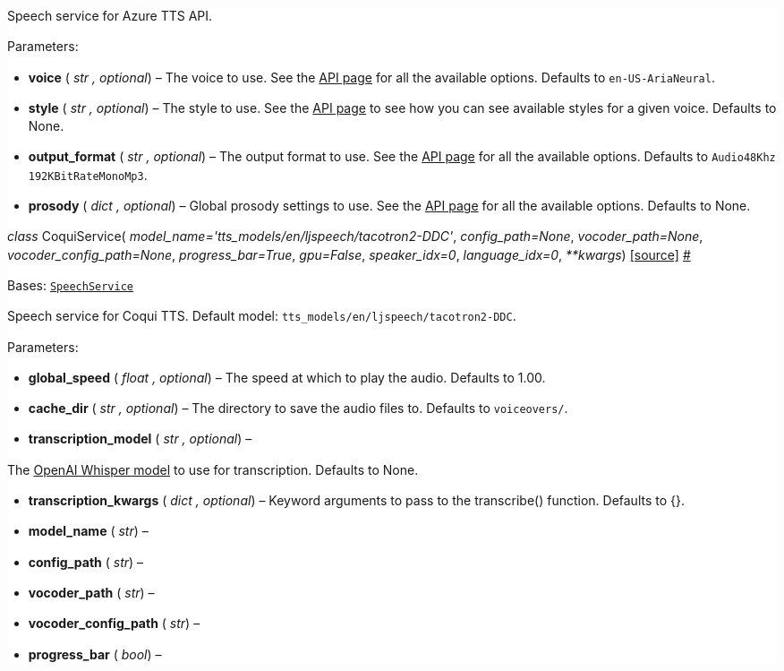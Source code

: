 Speech service for Azure TTS API.

Parameters:

- **voice** ( _str_ _,_ _optional_) – The voice to use. See the [API page](https://learn.microsoft.com/en-us/azure/cognitive-services/speech-service/language-support?tabs=stt-tts) for all the available options. Defaults to `en-US-AriaNeural`.

- **style** ( _str_ _,_ _optional_) – The style to use. See the [API page](https://learn.microsoft.com/en-us/azure/cognitive-services/speech-service/rest-text-to-speech?tabs=streaming#style) to see how you can see available styles for a given voice. Defaults to None.

- **output\_format** ( _str_ _,_ _optional_) – The output format to use. See the [API page](https://learn.microsoft.com/en-us/azure/cognitive-services/speech-service/rest-text-to-speech?tabs=streaming#audio-outputs) for all the available options. Defaults to `Audio48Khz192KBitRateMonoMp3`.

- **prosody** ( _dict_ _,_ _optional_) – Global prosody settings to use. See the [API page](https://learn.microsoft.com/en-us/azure/cognitive-services/speech-service/speech-synthesis-markup#adjust-prosody) for all the available options. Defaults to None.


_class_ CoquiService( _model\_name='tts\_models/en/ljspeech/tacotron2-DDC'_, _config\_path=None_, _vocoder\_path=None_, _vocoder\_config\_path=None_, _progress\_bar=True_, _gpu=False_, _speaker\_idx=0_, _language\_idx=0_, _\*\*kwargs_) [\[source\]](https://voiceover.manim.community/en/stable/_modules/manim_voiceover/services/coqui.html#CoquiService) [#](https://voiceover.manim.community/en/stable/api.html#manim_voiceover.services.coqui.CoquiService "Permalink to this definition")

Bases: [`SpeechService`](https://voiceover.manim.community/en/stable/api.html#manim_voiceover.services.base.SpeechService "manim_voiceover.services.base.SpeechService")

Speech service for Coqui TTS.
Default model: `tts_models/en/ljspeech/tacotron2-DDC`.

Parameters:

- **global\_speed** ( _float_ _,_ _optional_) – The speed at which to play the audio.
Defaults to 1.00.

- **cache\_dir** ( _str_ _,_ _optional_) – The directory to save the audio
files to. Defaults to `voiceovers/`.

- **transcription\_model** ( _str_ _,_ _optional_) –

The
[OpenAI Whisper model](https://github.com/openai/whisper#available-models-and-languages)
to use for transcription. Defaults to None.

- **transcription\_kwargs** ( _dict_ _,_ _optional_) – Keyword arguments to
pass to the transcribe() function. Defaults to {}.

- **model\_name** ( _str_) –

- **config\_path** ( _str_) –

- **vocoder\_path** ( _str_) –

- **vocoder\_config\_path** ( _str_) –

- **progress\_bar** ( _bool_) –

